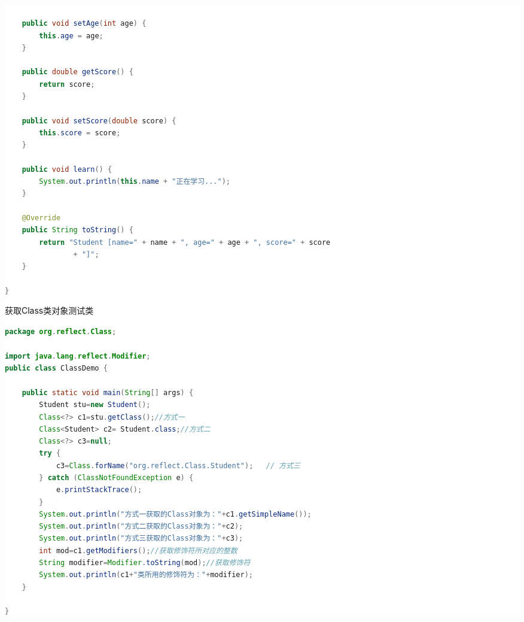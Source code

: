 ```java

	public void setAge(int age) {
		this.age = age;
	}

	public double getScore() {
		return score;
	}

	public void setScore(double score) {
		this.score = score;
	}
	
	public void learn() {
		System.out.println(this.name + "正在学习...");
	}
	
	@Override
	public String toString() {
		return "Student [name=" + name + ", age=" + age + ", score=" + score
				+ "]";
	}

}


```

获取Class类对象测试类

```java
package org.reflect.Class;

import java.lang.reflect.Modifier;
public class ClassDemo {

	public static void main(String[] args) {
		Student stu=new Student();
		Class<?> c1=stu.getClass();//方式一
		Class<Student> c2= Student.class;//方式二
		Class<?> c3=null;
		try {
			c3=Class.forName("org.reflect.Class.Student");   // 方式三
		} catch (ClassNotFoundException e) {
			e.printStackTrace();
		}
		System.out.println("方式一获取的Class对象为："+c1.getSimpleName());
		System.out.println("方式二获取的Class对象为："+c2);
		System.out.println("方式三获取的Class对象为："+c3);
		int mod=c1.getModifiers();//获取修饰符所对应的整数
		String modifier=Modifier.toString(mod);//获取修饰符
		System.out.println(c1+"类所用的修饰符为："+modifier);
	}

}


```
